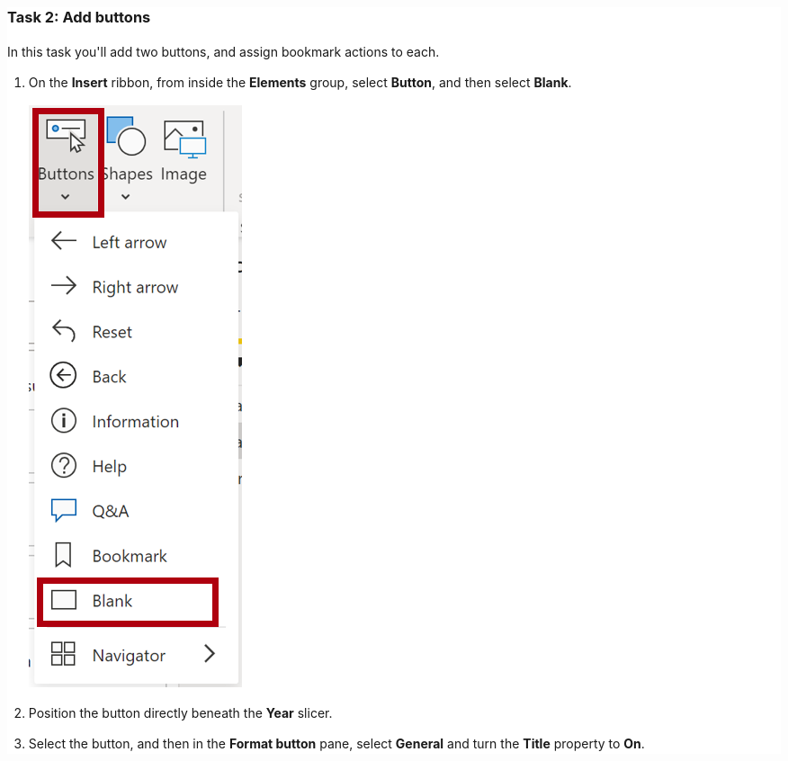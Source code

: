 ### **Task 2: Add buttons**

In this task you'll add two buttons, and assign bookmark actions to each.

1. On the **Insert** ribbon, from inside the **Elements** group, select **Button**, and then select **Blank**.

	 ![Picture 125](Linked_image_Files/08-design-report-in-power-bi-desktop-enhanced_image48.png)

1. Position the button directly beneath the **Year** slicer.

1. Select the button, and then in the **Format button** pane, select **General** and turn the **Title** property to **On**.

